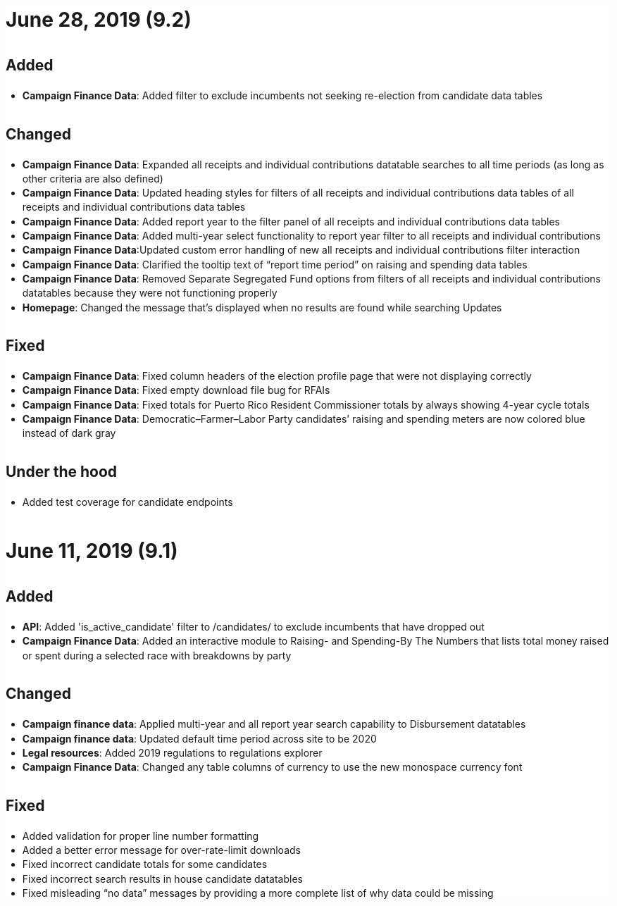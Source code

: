 # June 28, 2019 (9.2) 
## Added
- **Campaign Finance Data**: Added filter to exclude incumbents not seeking re-election from candidate data tables
## Changed
- **Campaign Finance Data**: Expanded all receipts and individual contributions datatable searches  to all time periods (as long as other criteria are also defined)
- **Campaign Finance Data**: Updated heading styles for filters of all receipts and individual contributions data tables of all receipts and individual contributions data tables
- **Campaign Finance Data**: Added report year to the filter panel of all receipts and individual contributions data tables
- **Campaign Finance Data**: Added multi-year select functionality to report year filter to all receipts and individual contributions
- **Campaign Finance Data**:Updated custom error handling of new all receipts and individual contributions filter interaction
- **Campaign Finance Data**: Clarified the tooltip text of “report time period” on raising and spending data tables
- **Campaign Finance Data**: Removed Separate Segregated Fund options from filters of all receipts and individual contributions datatables because they were not functioning properly
- **Homepage**: Changed the message that’s displayed when no results are found while searching Updates
## Fixed
- **Campaign Finance Data**: Fixed column headers of the election profile page that were not  displaying correctly
- **Campaign Finance Data**: Fixed empty download file bug for RFAIs
- **Campaign Finance Data**: Fixed totals for Puerto Rico Resident Commissioner totals by always showing 4-year cycle totals
- **Campaign Finance Data**: Democratic–Farmer–Labor Party candidates’ raising and spending meters are now colored blue instead of dark gray
## Under the hood
- Added test coverage for candidate endpoints

# June 11, 2019 (9.1) 
## Added
- **API**: Added 'is_active_candidate' filter to /candidates/ to exclude incumbents that have dropped out 
- **Campaign Finance Data**: Added an interactive module to Raising- and Spending-By The Numbers that lists total money raised or spent during a selected race with breakdowns by party
## Changed
- **Campaign finance data**: Applied multi-year and all report year search capability to Disbursement datatables
- **Campaign finance data**: Updated default time period across site to be 2020
- **Legal resources**: Added 2019 regulations to regulations explorer
- **Campaign Finance Data**: Changed any table columns of currency to use the new monospace currency font
## Fixed
- Added validation for proper line number formatting
- Added a better error message for over-rate-limit downloads 
- Fixed incorrect candidate totals for some candidates
- Fixed incorrect search results in house candidate datatables
- Fixed misleading “no data” messages by providing a more complete list of why data could be missing 